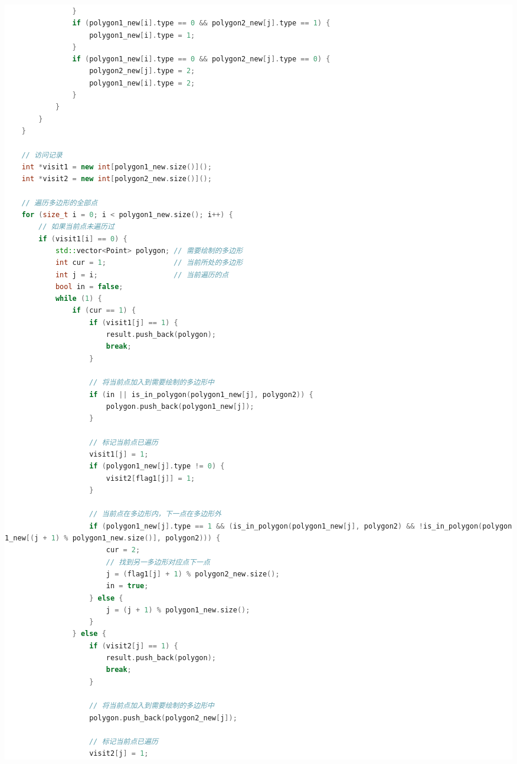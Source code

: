 ```c++
                }
                if (polygon1_new[i].type == 0 && polygon2_new[j].type == 1) {
                    polygon1_new[i].type = 1;
                }
                if (polygon1_new[i].type == 0 && polygon2_new[j].type == 0) {
                    polygon2_new[j].type = 2;
                    polygon1_new[i].type = 2;
                }
            }
        }
    }

    // 访问记录
    int *visit1 = new int[polygon1_new.size()]();
    int *visit2 = new int[polygon2_new.size()]();

    // 遍历多边形的全部点
    for (size_t i = 0; i < polygon1_new.size(); i++) {
        // 如果当前点未遍历过
        if (visit1[i] == 0) {
            std::vector<Point> polygon; // 需要绘制的多边形
            int cur = 1;                // 当前所处的多边形
            int j = i;                  // 当前遍历的点
            bool in = false;
            while (1) {
                if (cur == 1) {
                    if (visit1[j] == 1) {
                        result.push_back(polygon);
                        break;
                    }

                    // 将当前点加入到需要绘制的多边形中
                    if (in || is_in_polygon(polygon1_new[j], polygon2)) {
                        polygon.push_back(polygon1_new[j]);
                    }

                    // 标记当前点已遍历
                    visit1[j] = 1;
                    if (polygon1_new[j].type != 0) {
                        visit2[flag1[j]] = 1;
                    }

                    // 当前点在多边形内，下一点在多边形外
                    if (polygon1_new[j].type == 1 && (is_in_polygon(polygon1_new[j], polygon2) && !is_in_polygon(polygon1_new[(j + 1) % polygon1_new.size()], polygon2))) {
                        cur = 2;
                        // 找到另一多边形对应点下一点
                        j = (flag1[j] + 1) % polygon2_new.size();
                        in = true;
                    } else {
                        j = (j + 1) % polygon1_new.size();
                    }
                } else {
                    if (visit2[j] == 1) {
                        result.push_back(polygon);
                        break;
                    }

                    // 将当前点加入到需要绘制的多边形中
                    polygon.push_back(polygon2_new[j]);

                    // 标记当前点已遍历
                    visit2[j] = 1;
```
